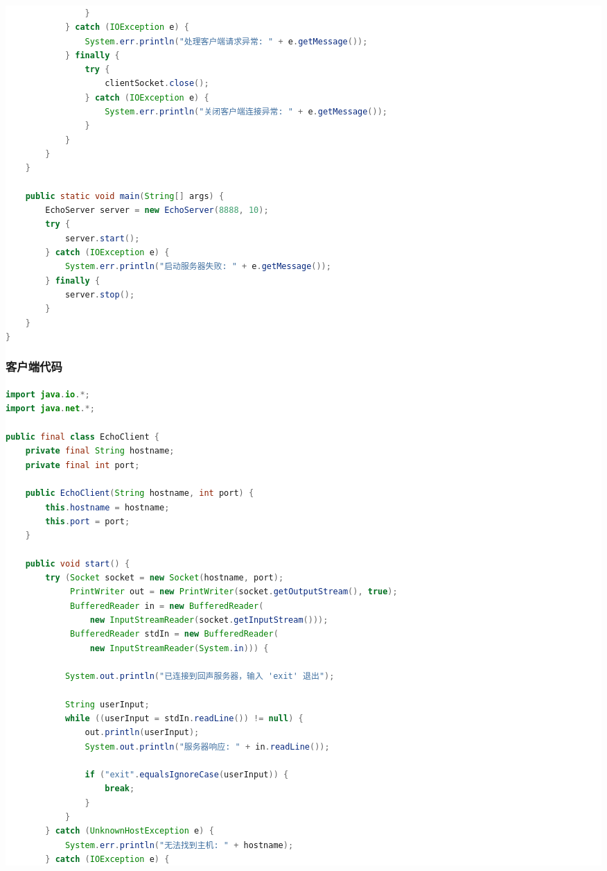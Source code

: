 ```java
                }
            } catch (IOException e) {
                System.err.println("处理客户端请求异常: " + e.getMessage());
            } finally {
                try {
                    clientSocket.close();
                } catch (IOException e) {
                    System.err.println("关闭客户端连接异常: " + e.getMessage());
                }
            }
        }
    }

    public static void main(String[] args) {
        EchoServer server = new EchoServer(8888, 10);
        try {
            server.start();
        } catch (IOException e) {
            System.err.println("启动服务器失败: " + e.getMessage());
        } finally {
            server.stop();
        }
    }
}
```

### 客户端代码

```java
import java.io.*;
import java.net.*;

public final class EchoClient {
    private final String hostname;
    private final int port;

    public EchoClient(String hostname, int port) {
        this.hostname = hostname;
        this.port = port;
    }

    public void start() {
        try (Socket socket = new Socket(hostname, port);
             PrintWriter out = new PrintWriter(socket.getOutputStream(), true);
             BufferedReader in = new BufferedReader(
                 new InputStreamReader(socket.getInputStream()));
             BufferedReader stdIn = new BufferedReader(
                 new InputStreamReader(System.in))) {

            System.out.println("已连接到回声服务器，输入 'exit' 退出");

            String userInput;
            while ((userInput = stdIn.readLine()) != null) {
                out.println(userInput);
                System.out.println("服务器响应: " + in.readLine());

                if ("exit".equalsIgnoreCase(userInput)) {
                    break;
                }
            }
        } catch (UnknownHostException e) {
            System.err.println("无法找到主机: " + hostname);
        } catch (IOException e) {
```